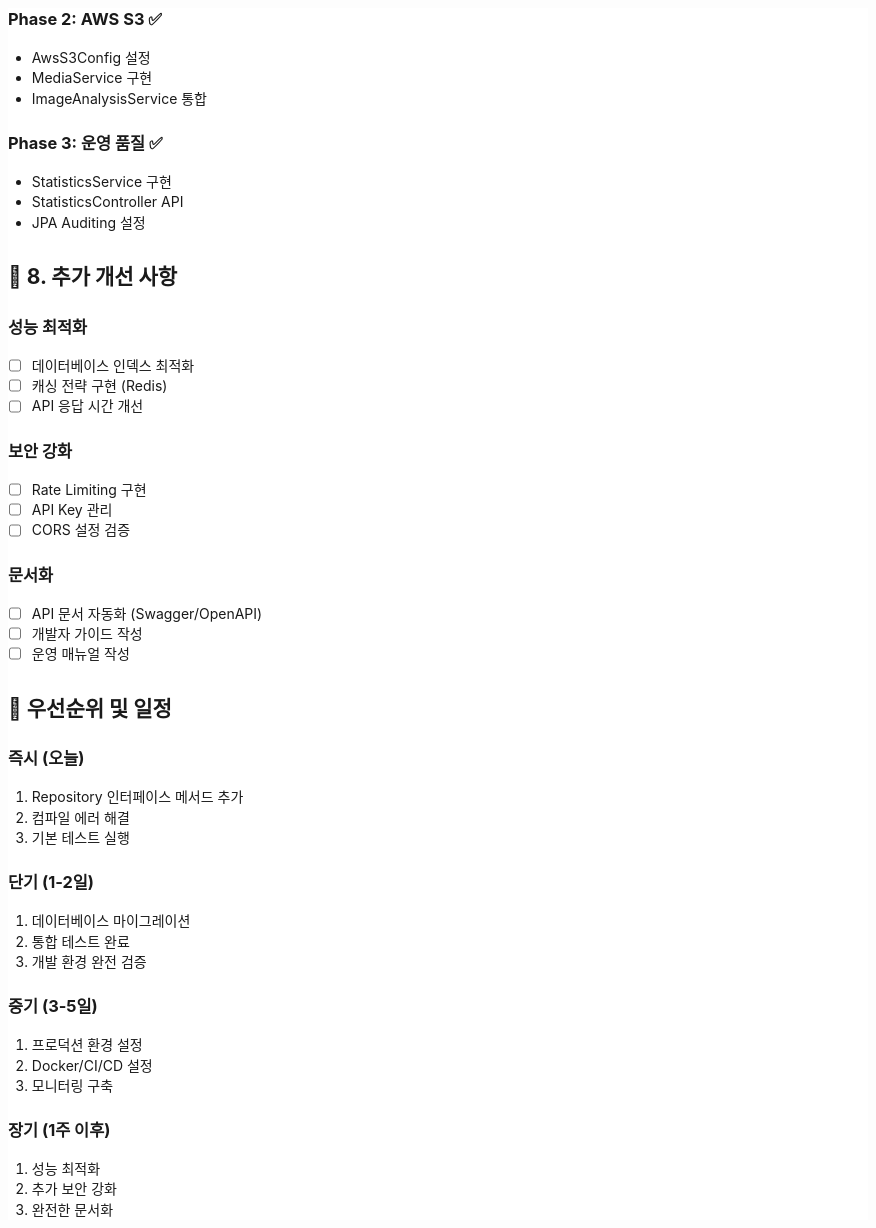 ### Phase 2: AWS S3 ✅
- AwsS3Config 설정
- MediaService 구현
- ImageAnalysisService 통합

### Phase 3: 운영 품질 ✅
- StatisticsService 구현
- StatisticsController API
- JPA Auditing 설정

## 🎯 8. 추가 개선 사항

### 성능 최적화
- [ ] 데이터베이스 인덱스 최적화
- [ ] 캐싱 전략 구현 (Redis)
- [ ] API 응답 시간 개선

### 보안 강화
- [ ] Rate Limiting 구현
- [ ] API Key 관리
- [ ] CORS 설정 검증

### 문서화
- [ ] API 문서 자동화 (Swagger/OpenAPI)
- [ ] 개발자 가이드 작성
- [ ] 운영 매뉴얼 작성

## 📅 우선순위 및 일정

### 즉시 (오늘)
1. Repository 인터페이스 메서드 추가
2. 컴파일 에러 해결
3. 기본 테스트 실행

### 단기 (1-2일)
1. 데이터베이스 마이그레이션
2. 통합 테스트 완료
3. 개발 환경 완전 검증

### 중기 (3-5일)
1. 프로덕션 환경 설정
2. Docker/CI/CD 설정
3. 모니터링 구축

### 장기 (1주 이후)
1. 성능 최적화
2. 추가 보안 강화
3. 완전한 문서화
